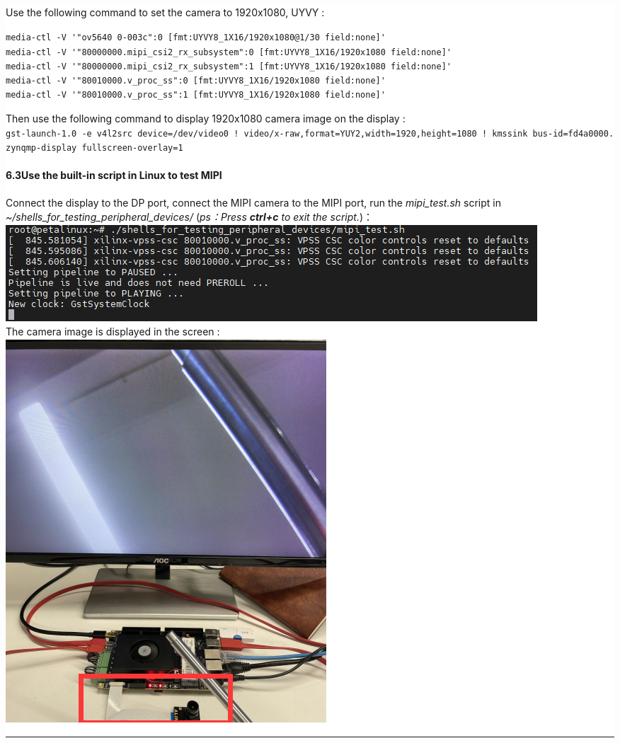 ```
```
Use the following command to set the camera to 1920x1080, UYVY :
```
media-ctl -V '"ov5640 0-003c":0 [fmt:UYVY8_1X16/1920x1080@1/30 field:none]'
media-ctl -V '"80000000.mipi_csi2_rx_subsystem":0 [fmt:UYVY8_1X16/1920x1080 field:none]'
media-ctl -V '"80000000.mipi_csi2_rx_subsystem":1 [fmt:UYVY8_1X16/1920x1080 field:none]'
media-ctl -V '"80010000.v_proc_ss":0 [fmt:UYVY8_1X16/1920x1080 field:none]'
media-ctl -V '"80010000.v_proc_ss":1 [fmt:UYVY8_1X16/1920x1080 field:none]'
```
Then use the following command to display 1920x1080 camera image on the display :\
`gst-launch-1.0 -e v4l2src device=/dev/video0 ! video/x-raw,format=YUY2,width=1920,height=1080 ! kmssink bus-id=fd4a0000.zynqmp-display fullscreen-overlay=1`
#### 6.3Use the built-in script in Linux to test MIPI
Connect the display to the DP port, connect the MIPI camera to the MIPI port, run the *mipi_test.sh*  script in *~/shells_for_testing_peripheral_devices/* (*ps：Press **ctrl+c** to exit the script.*)：\
![](../.images_for_documents/47.png)\
The camera image is displayed in the screen :\
![](../.images_for_documents/46.png)

---